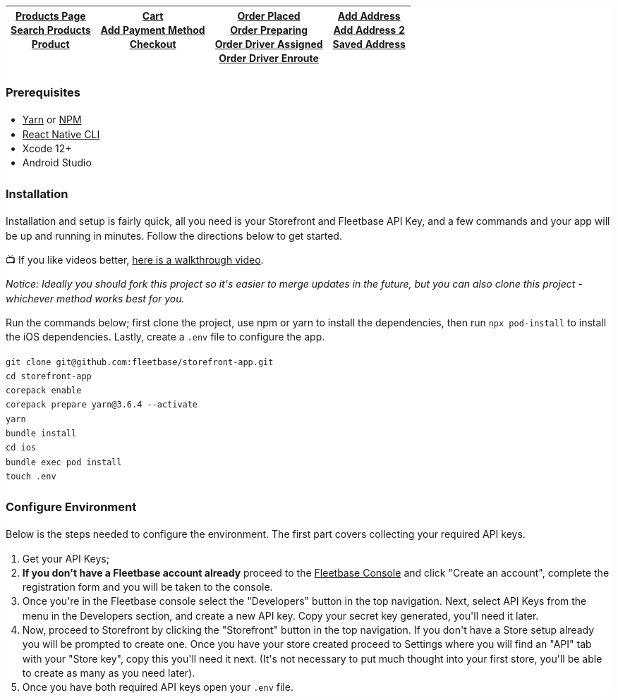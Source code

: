 | [Products Page](https://user-images.githubusercontent.com/816371/131815346-1bb2e157-ce13-45b5-b12c-f8c7c2311036.png)<br>[Search Products](https://user-images.githubusercontent.com/816371/131815361-ba85b208-e92b-4470-bba3-f87dde747a40.png)<br>[Product](https://user-images.githubusercontent.com/816371/131815370-a1fbde68-4ecd-4d06-a097-5ad20fb45933.png) | [Cart](https://user-images.githubusercontent.com/816371/131815309-9eafb08f-6bd8-4e6e-91a0-2fd949e15ed9.png)<br>[Add Payment Method](https://user-images.githubusercontent.com/816371/131815232-d3a91394-0cce-4e1e-af0b-a0552eb44acb.png)<br>[Checkout](https://user-images.githubusercontent.com/816371/131815221-b704d013-cc5d-41c3-9fde-36ca7af21a57.png) | [Order Placed](https://user-images.githubusercontent.com/816371/131815192-fa46545a-1ae1-4eb5-af81-6309e6ffc580.png)<br>[Order Preparing](https://user-images.githubusercontent.com/816371/131815197-cbd36d7a-3237-4a73-aba0-e949c551010a.png)<br>[Order Driver Assigned](https://user-images.githubusercontent.com/816371/131815168-52341b30-750b-459b-ad7d-4801a151b3b7.png)<br>[Order Driver Enroute](https://user-images.githubusercontent.com/816371/131815186-b641a613-4aba-4064-ba28-4e610aba56b4.png) | [Add Address](https://user-images.githubusercontent.com/816371/131815273-7fe80511-7ce5-43e4-88c2-3a1cbe8c7d61.png)<br>[Add Address 2](https://user-images.githubusercontent.com/816371/131815288-26c3a3a0-13c6-4f4c-b5d9-f46ee7448fbd.png)<br>[Saved Address](https://user-images.githubusercontent.com/816371/131815292-30904979-fc66-4dbd-95e2-ac247d0ceaac.png) |
| ---------------------------------------------------------------------------------------------------------------------------------------------------------------------------------------------------------------------------------------------------------------------------------------------------------------------------------------------------------------- | ----------------------------------------------------------------------------------------------------------------------------------------------------------------------------------------------------------------------------------------------------------------------------------------------------------------------------------------------------------- | ------------------------------------------------------------------------------------------------------------------------------------------------------------------------------------------------------------------------------------------------------------------------------------------------------------------------------------------------------------------------------------------------------------------------------------------------------------------------------------------------------------ | ------------------------------------------------------------------------------------------------------------------------------------------------------------------------------------------------------------------------------------------------------------------------------------------------------------------------------------------------------------------ |

### Prerequisites

-   [Yarn](https://yarnpkg.com/) or [NPM](https://nodejs.org/en/)
-   [React Native CLI](https://reactnative.dev/docs/environment-setup)
-   Xcode 12+
-   Android Studio

### Installation

Installation and setup is fairly quick, all you need is your Storefront and Fleetbase API Key, and a few commands and your app will be up and running in minutes. Follow the directions below to get started.

📺 If you like videos better, [here is a walkthrough video](https://youtu.be/ERsO0lNufRI).

_Notice: Ideally you should fork this project so it's easier to merge updates in the future, but you can also clone this project - whichever method works best for you._

Run the commands below; first clone the project, use npm or yarn to install the dependencies, then run `npx pod-install` to install the iOS dependencies. Lastly, create a `.env` file to configure the app.

```
git clone git@github.com:fleetbase/storefront-app.git
cd storefront-app
corepack enable
corepack prepare yarn@3.6.4 --activate
yarn
bundle install
cd ios 
bundle exec pod install
touch .env
```

### Configure Environment

Below is the steps needed to configure the environment. The first part covers collecting your required API keys.

1.  Get your API Keys;
2.  **If you don't have a Fleetbase account already** proceed to the [Fleetbase Console](https://console.fleetbase.io/) and click "Create an account", complete the registration form and you will be taken to the console.
3.  Once you're in the Fleetbase console select the "Developers" button in the top navigation. Next, select API Keys from the menu in the Developers section, and create a new API key. Copy your secret key generated, you'll need it later.
4.  Now, proceed to Storefront by clicking the "Storefront" button in the top navigation. If you don't have a Store setup already you will be prompted to create one. Once you have your store created proceed to Settings where you will find an "API" tab with your "Store key", copy this you'll need it next. (It's not necessary to put much thought into your first store, you'll be able to create as many as you need later).
5.  Once you have both required API keys open your `.env` file.
